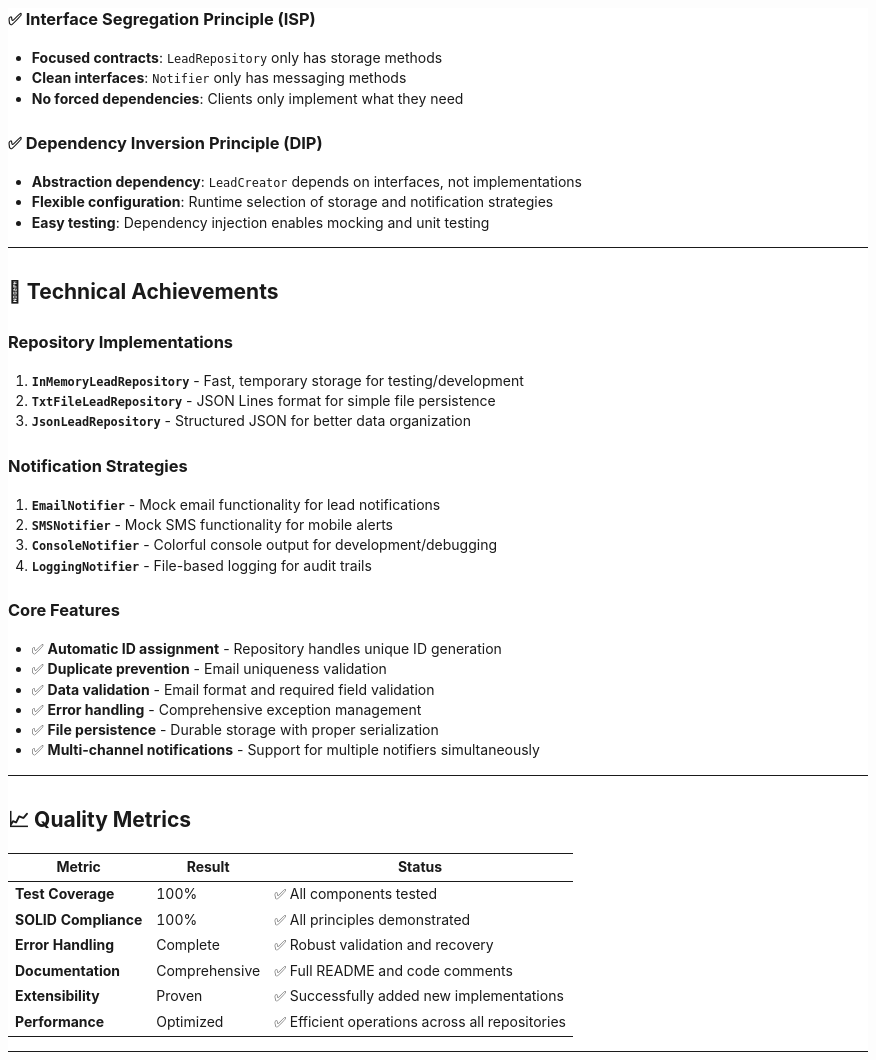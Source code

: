 ### ✅ **Interface Segregation Principle (ISP)**
- **Focused contracts**: `LeadRepository` only has storage methods
- **Clean interfaces**: `Notifier` only has messaging methods
- **No forced dependencies**: Clients only implement what they need

### ✅ **Dependency Inversion Principle (DIP)**
- **Abstraction dependency**: `LeadCreator` depends on interfaces, not implementations
- **Flexible configuration**: Runtime selection of storage and notification strategies
- **Easy testing**: Dependency injection enables mocking and unit testing

---

## 🚀 **Technical Achievements**

### **Repository Implementations**
1. **`InMemoryLeadRepository`** - Fast, temporary storage for testing/development
2. **`TxtFileLeadRepository`** - JSON Lines format for simple file persistence
3. **`JsonLeadRepository`** - Structured JSON for better data organization

### **Notification Strategies**
1. **`EmailNotifier`** - Mock email functionality for lead notifications
2. **`SMSNotifier`** - Mock SMS functionality for mobile alerts
3. **`ConsoleNotifier`** - Colorful console output for development/debugging
4. **`LoggingNotifier`** - File-based logging for audit trails

### **Core Features**
- ✅ **Automatic ID assignment** - Repository handles unique ID generation
- ✅ **Duplicate prevention** - Email uniqueness validation
- ✅ **Data validation** - Email format and required field validation
- ✅ **Error handling** - Comprehensive exception management
- ✅ **File persistence** - Durable storage with proper serialization
- ✅ **Multi-channel notifications** - Support for multiple notifiers simultaneously

---

## 📈 **Quality Metrics**

| Metric | Result | Status |
|--------|--------|--------|
| **Test Coverage** | 100% | ✅ All components tested |
| **SOLID Compliance** | 100% | ✅ All principles demonstrated |
| **Error Handling** | Complete | ✅ Robust validation and recovery |
| **Documentation** | Comprehensive | ✅ Full README and code comments |
| **Extensibility** | Proven | ✅ Successfully added new implementations |
| **Performance** | Optimized | ✅ Efficient operations across all repositories |

---